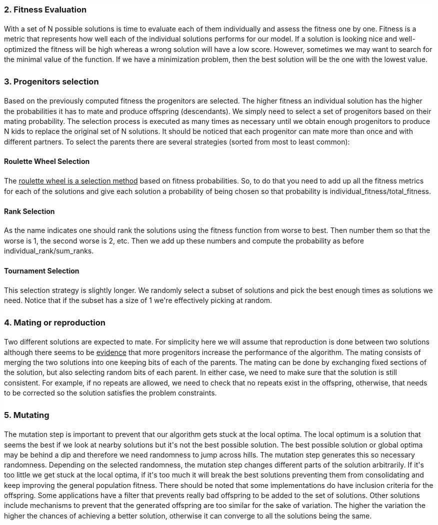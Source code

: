 ### 2\. Fitness Evaluation

With a set of N possible solutions is time to evaluate each of them individually and assess the fitness one by one. Fitness is a metric that represents how well each of the individual solutions performs for our model. If a solution is looking nice and well-optimized the fitness will be high whereas a wrong solution will have a low score. However, sometimes we may want to search for the minimal value of the function. If we have a minimization problem, then the best solution will be the one with the lowest value.

### 3\. Progenitors selection

Based on the previously computed fitness the progenitors are selected. The higher fitness an individual solution has the higher the probabilities it has to mate and produce offspring (descendants). We simply need to select a set of progenitors based on their mating probability. The selection process is executed as many times as necessary until we obtain enough progenitors to produce N kids to replace the original set of N solutions. It should be noticed that each progenitor can mate more than once and with different partners. To select the parents there are several strategies (sorted from most to least common):

#### Roulette Wheel Selection

The [roulette wheel is a selection method](https://rocreguant.com/roulette-wheel-selection-python/2019/) based on fitness probabilities. So, to do that you need to add up all the fitness metrics for each of the solutions and give each solution a probability of being chosen so that probability is individual\_fitness/total\_fitness.

#### Rank Selection

As the name indicates one should rank the solutions using the fitness function from worse to best. Then number them so that the worse is 1, the second worse is 2, etc. Then we add up these numbers and compute the probability as before individual\_rank/sum\_ranks.

#### Tournament Selection

This selection strategy is slightly longer. We randomly select a subset of solutions and pick the best enough times as solutions we need. Notice that if the subset has a size of 1 we're effectively picking at random.

### 4\. Mating or reproduction

Two different solutions are expected to mate. For simplicity here we will assume that reproduction is done between two solutions although there seems to be [evidence](https://link.springer.com/chapter/10.1007/3-540-58484-6_252) that more progenitors increase the performance of the algorithm. The mating consists of merging the two solutions into one keeping bits of each of the parents. The mating can be done by exchanging fixed sections of the solution, but also selecting random bits of each parent. In either case, we need to make sure that the solution is still consistent. For example, if no repeats are allowed, we need to check that no repeats exist in the offspring, otherwise, that needs to be corrected so the solution satisfies the problem constraints.

### 5\. Mutating

The mutation step is important to prevent that our algorithm gets stuck at the local optima. The local optimum is a solution that seems the best if we look at nearby solutions but it's not the best possible solution. The best possible solution or global optima may be behind a dip and therefore we need randomness to jump across hills. The mutation step generates this so necessary randomness. Depending on the selected randomness, the mutation step changes different parts of the solution arbitrarily. If it's too little we get stuck at the local optima, if it's too much it will break the best solutions preventing them from consolidating and keep improving the general population fitness. There should be noted that some implementations do have inclusion criteria for the offspring. Some applications have a filter that prevents really bad offspring to be added to the set of solutions. Other solutions include mechanisms to prevent that the generated offspring are too similar for the sake of variation. The higher the variation the higher the chances of achieving a better solution, otherwise it can converge to all the solutions being the same.
